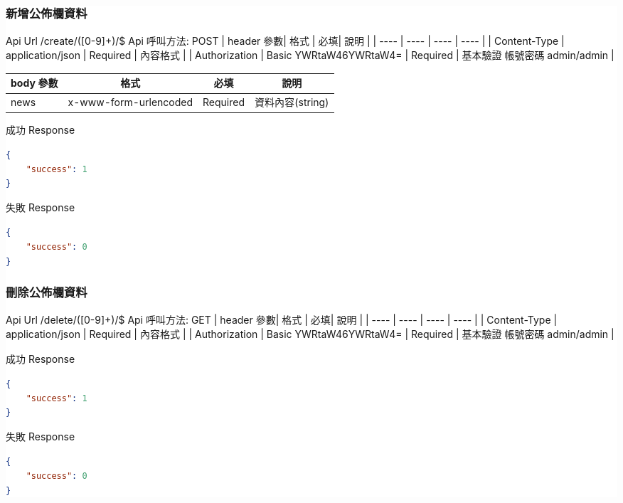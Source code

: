 
### 新增公佈欄資料

 Api Url /create/([0-9]+)/$ 
 Api 呼叫方法: POST
|  header 參數| 格式   | 必填| 說明 |
|  ----       | ----  | ---- | ---- |
| Content-Type  | application/json | Required | 內容格式 |
| Authorization | Basic YWRtaW46YWRtaW4= | Required | 基本驗證 帳號密碼 admin/admin |


|  body 參數   | 格式 | 必填| 說明 |
|  ----       | ----  | ---- | ---- |
| news | x-www-form-urlencoded | Required | 資料內容(string) |


成功 Response 
```json
{
    "success": 1
}
```
失敗 Response 
```json
{
    "success": 0
}
```



### 刪除公佈欄資料

 Api Url /delete/([0-9]+)/$ 
 Api 呼叫方法: GET
|  header 參數| 格式   | 必填| 說明 |
|  ----       | ----  | ---- | ---- |
| Content-Type  | application/json | Required | 內容格式 |
| Authorization | Basic YWRtaW46YWRtaW4= | Required | 基本驗證 帳號密碼 admin/admin |

成功 Response 
```json
{
    "success": 1
}
```
失敗 Response 
```json
{
    "success": 0
}
```
